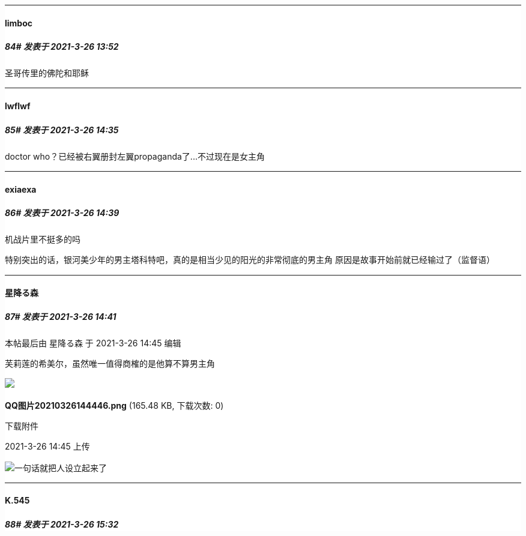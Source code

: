 
-----

####  limboc  
##### 84#       发表于 2021-3-26 13:52


圣哥传里的佛陀和耶稣


-----

####  lwflwf  
##### 85#       发表于 2021-3-26 14:35


doctor who？已经被右翼册封左翼propaganda了...不过现在是女主角


-----

####  exiaexa  
##### 86#       发表于 2021-3-26 14:39


机战片里不挺多的吗

特别突出的话，银河美少年的男主塔科特吧，真的是相当少见的阳光的非常彻底的男主角
原因是故事开始前就已经输过了（监督语）


-----

####  星降る森  
##### 87#       发表于 2021-3-26 14:41


 本帖最后由 星降る森 于 2021-3-26 14:45 编辑 

芙莉莲的希美尔，虽然唯一值得商榷的是他算不算男主角

<img src="https://img.saraba1st.com/forum/202103/26/144514oc5z5te559rteeut.png" referrerpolicy="no-referrer">


<strong>QQ图片20210326144446.png</strong> (165.48 KB, 下载次数: 0)

下载附件

2021-3-26 14:45 上传


<img src="https://static.saraba1st.com/image/smiley/face2017/072.png" referrerpolicy="no-referrer">一句话就把人设立起来了


-----

####  K.545  
##### 88#       发表于 2021-3-26 15:32


